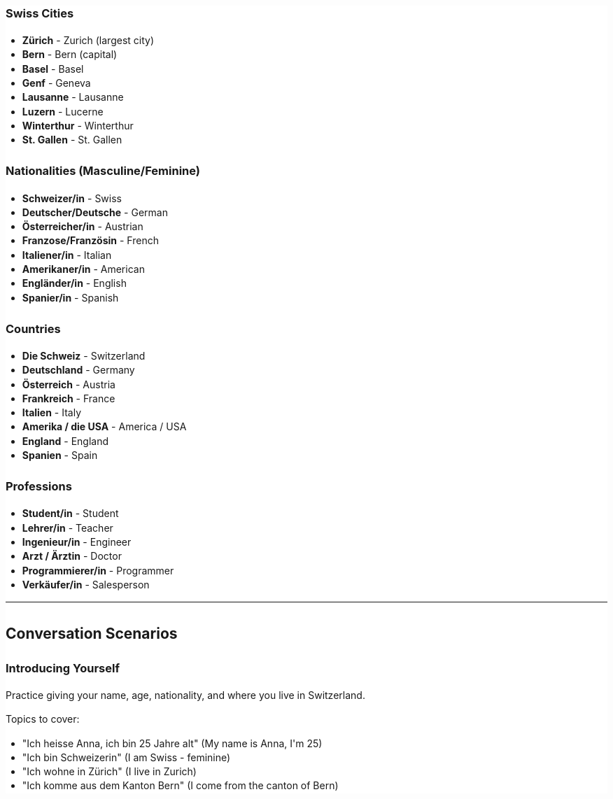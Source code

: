 ### Swiss Cities
- **Zürich** - Zurich (largest city)
- **Bern** - Bern (capital)
- **Basel** - Basel
- **Genf** - Geneva
- **Lausanne** - Lausanne
- **Luzern** - Lucerne
- **Winterthur** - Winterthur
- **St. Gallen** - St. Gallen

### Nationalities (Masculine/Feminine)
- **Schweizer/in** - Swiss
- **Deutscher/Deutsche** - German
- **Österreicher/in** - Austrian
- **Franzose/Französin** - French
- **Italiener/in** - Italian
- **Amerikaner/in** - American
- **Engländer/in** - English
- **Spanier/in** - Spanish

### Countries
- **Die Schweiz** - Switzerland
- **Deutschland** - Germany
- **Österreich** - Austria
- **Frankreich** - France
- **Italien** - Italy
- **Amerika / die USA** - America / USA
- **England** - England
- **Spanien** - Spain

### Professions
- **Student/in** - Student
- **Lehrer/in** - Teacher
- **Ingenieur/in** - Engineer
- **Arzt / Ärztin** - Doctor
- **Programmierer/in** - Programmer
- **Verkäufer/in** - Salesperson

---

## Conversation Scenarios

### Introducing Yourself

Practice giving your name, age, nationality, and where you live in Switzerland.

Topics to cover:
- "Ich heisse Anna, ich bin 25 Jahre alt" (My name is Anna, I'm 25)
- "Ich bin Schweizerin" (I am Swiss - feminine)
- "Ich wohne in Zürich" (I live in Zurich)
- "Ich komme aus dem Kanton Bern" (I come from the canton of Bern)
